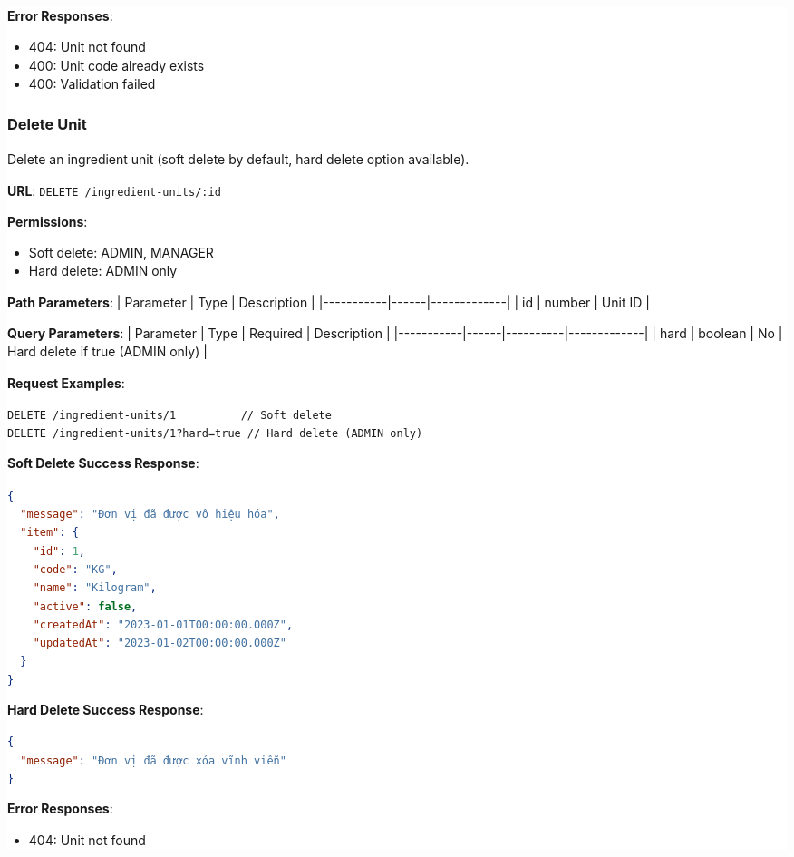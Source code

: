 **Error Responses**:
- 404: Unit not found
- 400: Unit code already exists
- 400: Validation failed

### Delete Unit

Delete an ingredient unit (soft delete by default, hard delete option available).

**URL**: `DELETE /ingredient-units/:id`

**Permissions**: 
- Soft delete: ADMIN, MANAGER
- Hard delete: ADMIN only

**Path Parameters**:
| Parameter | Type | Description |
|-----------|------|-------------|
| id | number | Unit ID |

**Query Parameters**:
| Parameter | Type | Required | Description |
|-----------|------|----------|-------------|
| hard | boolean | No | Hard delete if true (ADMIN only) |

**Request Examples**:
```
DELETE /ingredient-units/1          // Soft delete
DELETE /ingredient-units/1?hard=true // Hard delete (ADMIN only)
```

**Soft Delete Success Response**:
```json
{
  "message": "Đơn vị đã được vô hiệu hóa",
  "item": {
    "id": 1,
    "code": "KG",
    "name": "Kilogram",
    "active": false,
    "createdAt": "2023-01-01T00:00:00.000Z",
    "updatedAt": "2023-01-02T00:00:00.000Z"
  }
}
```

**Hard Delete Success Response**:
```json
{
  "message": "Đơn vị đã được xóa vĩnh viễn"
}
```

**Error Responses**:
- 404: Unit not found
